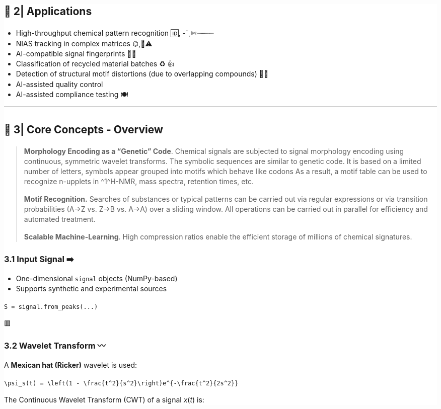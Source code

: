 


## 🧠 2| **Applications**

- High-throughput chemical pattern recognition 🆔, -ˋˏ✄┈┈┈┈
- NIAS tracking in complex matrices ⌬,🔔⚠️
- AI-compatible signal fingerprints 🫆🔎
- Classification of recycled material batches ♻️ 👍
- Detection of structural motif distortions (due to overlapping compounds) 🕵🏻
- AI-assisted quality control 
- AI-assisted compliance testing 🍽️

---





## 🧬 3| **Core Concepts** - Overview



> **Morphology Encoding as a “Genetic” Code**. Chemical signals are subjected to signal morphology encoding using continuous, symmetric wavelet transforms. The symbolic sequences are similar to genetic code. It is based on a limited number of letters,  symbols appear grouped into motifs which behave like  codons  As a result, a motif table can be used to recognize n-upplets in ^1^H-NMR, mass spectra, retention times, etc. 
>
> **Motif Recognition.** Searches of substances or typical patterns can be carried out via regular expressions or via transition probabilities (A→Z vs. Z→B vs. A→A) over a sliding window. All operations can be carried out in parallel for efficiency and automated treatment.
>
> **Scalable Machine-Learning**. High compression ratios enable the efficient storage of millions of chemical signatures. 



### 3.1 **Input Signa**l ➡️

- One-dimensional `signal` objects (NumPy-based)
- Supports synthetic and experimental sources

```python
S = signal.from_peaks(...)
```

🟥

### 3.2 **Wavelet Transform** 〰

A **Mexican hat (Ricker)** wavelet is used:

```{math}
\psi_s(t) = \left(1 - \frac{t^2}{s^2}\right)e^{-\frac{t^2}{2s^2}}
```

The Continuous Wavelet Transform (CWT) of a signal $x(t)$ is:
